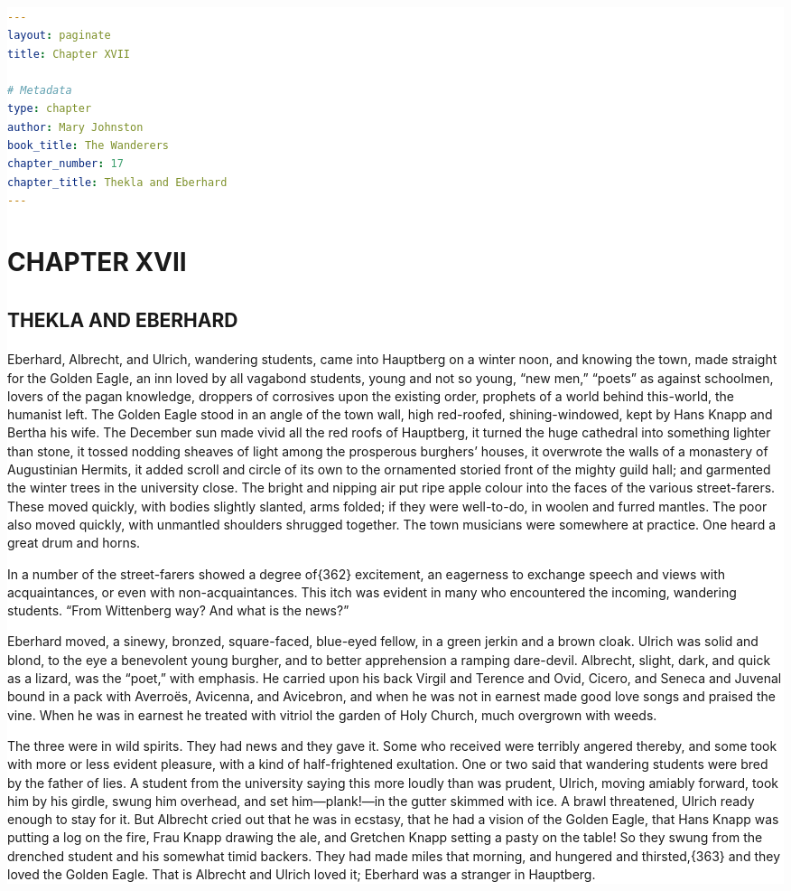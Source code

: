 ```yaml
---
layout: paginate
title: Chapter XVII

# Metadata
type: chapter
author: Mary Johnston
book_title: The Wanderers
chapter_number: 17
chapter_title: Thekla and Eberhard
---
```

# CHAPTER XVII

## THEKLA AND EBERHARD
Eberhard, Albrecht, and Ulrich, wandering students, came into Hauptberg on a winter noon, and knowing the town, made straight for the Golden Eagle, an inn loved by all vagabond students, young and not so young, “new men,” “poets” as against schoolmen, lovers of the pagan knowledge, droppers of corrosives upon the existing order, prophets of a world behind this-world, the humanist left. The Golden Eagle stood in an angle of the town wall, high red-roofed, shining-windowed, kept by Hans Knapp and Bertha his wife. The December sun made vivid all the red roofs of Hauptberg, it turned the huge cathedral into something lighter than stone, it tossed nodding sheaves of light among the prosperous burghers’ houses, it overwrote the walls of a monastery of Augustinian Hermits, it added scroll and circle of its own to the ornamented storied front of the mighty guild hall; and garmented the winter trees in the university close. The bright and nipping air put ripe apple colour into the faces of the various street-farers. These moved quickly, with bodies slightly slanted, arms folded; if they were well-to-do, in woolen and furred mantles. The poor also moved quickly, with unmantled shoulders shrugged together. The town musicians were somewhere at practice. One heard a great drum and horns.

In a number of the street-farers showed a degree of{362} excitement, an eagerness to exchange speech and views with acquaintances, or even with non-acquaintances. This itch was evident in many who encountered the incoming, wandering students. “From Wittenberg way? And what is the news?”

Eberhard moved, a sinewy, bronzed, square-faced, blue-eyed fellow, in a green jerkin and a brown cloak. Ulrich was solid and blond, to the eye a benevolent young burgher, and to better apprehension a ramping dare-devil. Albrecht, slight, dark, and quick as a lizard, was the “poet,” with emphasis. He carried upon his back Virgil and Terence and Ovid, Cicero, and Seneca and Juvenal bound in a pack with Averroës, Avicenna, and Avicebron, and when he was not in earnest made good love songs and praised the vine. When he was in earnest he treated with vitriol the garden of Holy Church, much overgrown with weeds.

The three were in wild spirits. They had news and they gave it. Some who received were terribly angered thereby, and some took with more or less evident pleasure, with a kind of half-frightened exultation. One or two said that wandering students were bred by the father of lies. A student from the university saying this more loudly than was prudent, Ulrich, moving amiably forward, took him by his girdle, swung him overhead, and set him—plank!—in the gutter skimmed with ice. A brawl threatened, Ulrich ready enough to stay for it. But Albrecht cried out that he was in ecstasy, that he had a vision of the Golden Eagle, that Hans Knapp was putting a log on the fire, Frau Knapp drawing the ale, and Gretchen Knapp setting a pasty on the table! So they swung from the drenched student and his somewhat timid backers. They had made miles that morning, and hungered and thirsted,{363} and they loved the Golden Eagle. That is Albrecht and Ulrich loved it; Eberhard was a stranger in Hauptberg.
